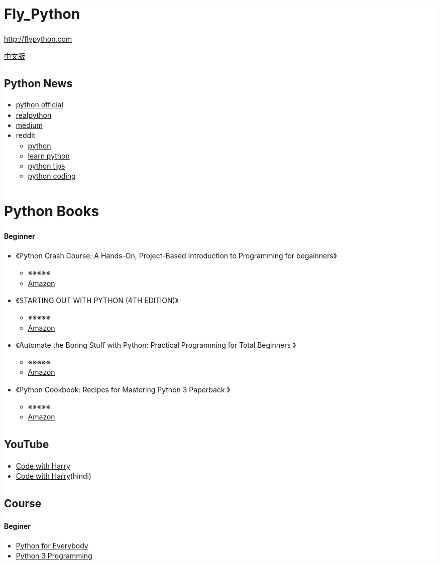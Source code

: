 # Fly_Python 

http://flypython.com 

[中文版](./README_cn.md)


## Python News

- [python official](https://www.python.org/)
- [realpython](https://realpython.com)
- [medium](https://medium.com/tag/python)
- reddit
   - [python](https://www.reddit.com/r/Python/)
   - [learn python](https://www.reddit.com/r/learnpython/)
   - [python tips](https://www.reddit.com/r/pythontips/)
   - [python coding](https://www.reddit.com/r/pythoncoding)


# Python Books

#### Beginner
- 《Python Crash Course: A Hands-On, Project-Based Introduction to Programming for begainners》
   - ※※※※※
   - [Amazon](https://www.amazon.com/Python-Crash-Course-Hands-Project-Based/dp/1593276036)
   
- 《STARTING OUT WITH PYTHON (4TH EDITION)》
  - ※※※※※
  - [Amazon](https://www.amazon.com/Starting-Out-Python-Tony-Gaddis/dp/0134444329)

- 《Automate the Boring Stuff with Python: Practical Programming for Total Beginners 》
  - ※※※※※
  - [Amazon](https://www.amazon.com/Automate-Boring-Stuff-Python-Programming/dp/1593275994)

- 《Python Cookbook: Recipes for Mastering Python 3 Paperback 》
  - ※※※※※
  - [Amazon](https://www.amazon.co.uk/Python-Cookbook-David-Beazley/dp/1449340377)


## YouTube

- [Code with Harry](https://youtu.be/IMGzzK9Wn4w)
- [Code with Harry](https://www.youtube.com/playlist?list=PLu0W_9lII9agK8pojo23OHiNz3Jm6VQCH)(hindi)


   
## Course


#### Beginer
 - [Python for Everybody](https://www.coursera.org/specializations/python)
 - [Python 3 Programming](https://www.coursera.org/specializations/python-3-programming)
